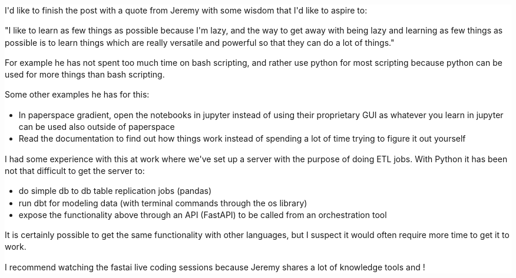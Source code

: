 I'd like to finish the post with a quote from Jeremy with some wisdom that I'd like to aspire to:

"I like to learn as few things as possible because I'm lazy, and the way to get away with being lazy and learning as few things as possible is to learn things which are really versatile and powerful so that they can do a lot of things."

For example he has not spent too much time on bash scripting, and rather use python for most scripting because python can be used for more things than bash scripting.

Some other examples he has for this:

* In paperspace gradient, open the notebooks in jupyter instead of using their proprietary GUI as whatever you learn in jupyter can be used also outside of paperspace
* Read the documentation to find out how things work instead of spending a lot of time trying to figure it out yourself

I had some experience with this at work where we've set up a server with the purpose of doing ETL jobs. With Python it has been not that difficult to get the server to:

* do simple db to db table replication jobs (pandas)
* run dbt for modeling data (with terminal commands through the os library)
* expose the functionality above through an API (FastAPI) to be called from an orchestration tool

It is certainly possible to get the same functionality with other languages, but I suspect it would often require more time to get it to work.

I recommend watching the fastai live coding sessions because Jeremy shares a lot of knowledge tools and !
